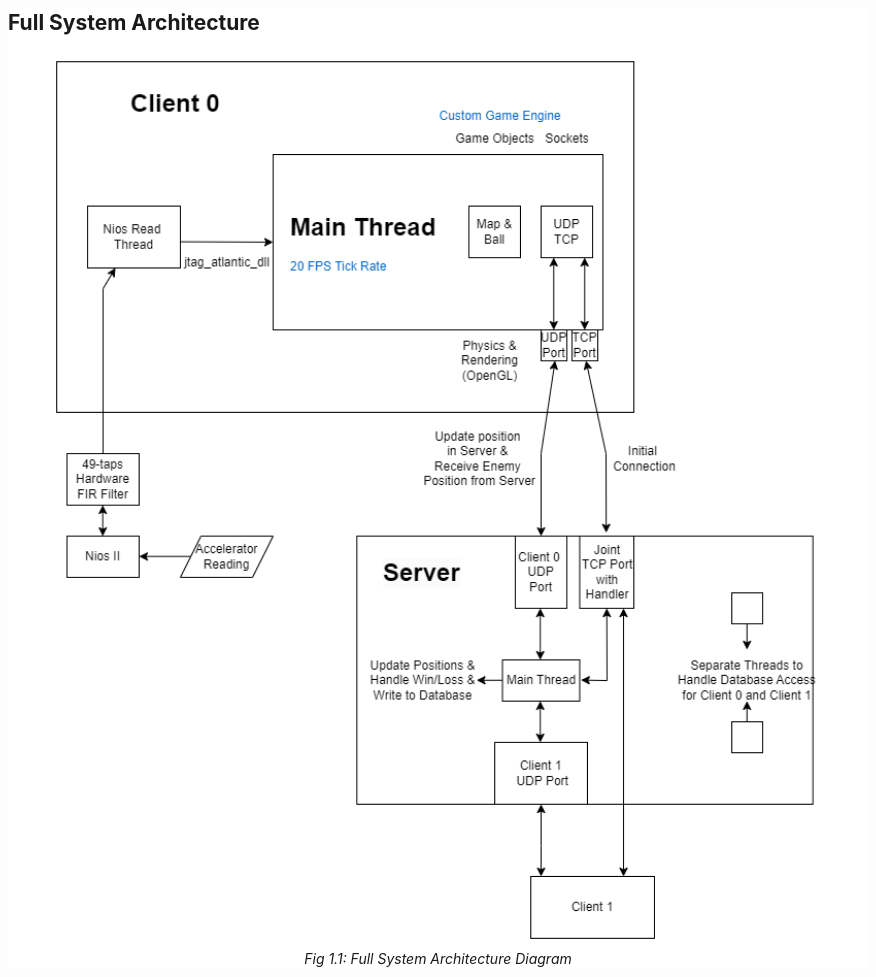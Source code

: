 ## Full System Architecture

<p align="center">
  <img src="full_system_architecture.png" alt="Fig 1.1: Full System Architecture Diagram" style="width: 90%;"/>
  <br>
  <em>Fig 1.1: Full System Architecture Diagram</em>
</p>
